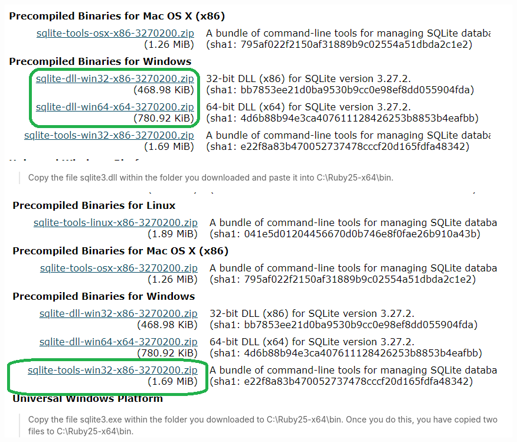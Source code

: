 ![](windows-1.png)

> Copy the file sqlite3.dll within the folder you downloaded and paste it into C:\Ruby25-x64\bin.

![](windows-2.png)

> Copy the file sqlite3.exe within the folder you downloaded to C:\Ruby25-x64\bin. Once you do this, you have copied two files to C:\Ruby25-x64\bin.
